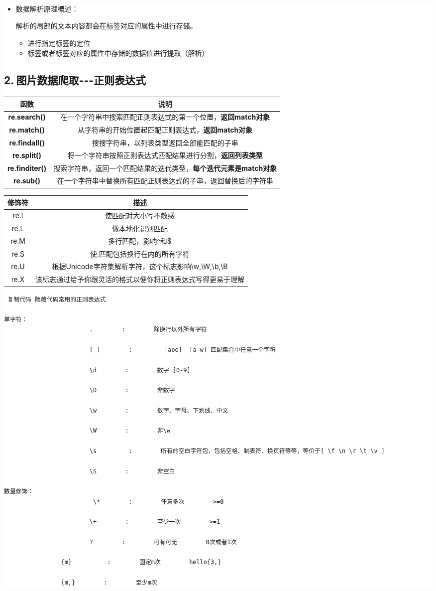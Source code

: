 - 数据解析原理概述：

  解析的局部的文本内容都会在标签对应的属性中进行存储。

  - 进行指定标签的定位
  - 标签或者标签对应的属性中存储的数据值进行提取（解析）

## 2. 图片数据爬取---正则表达式

|       函数        |                             说明                             |
| :---------------: | :----------------------------------------------------------: |
|  **re.search()**  | 在一个字符串中搜索匹配正则表达式的第一个位置，**返回match对象** |
|  **re.match()**   |    从字符串的开始位置起匹配正则表达式，**返回match对象**     |
| **re.findall()**  |          搜搜字符串，以列表类型返回全部能匹配的子串          |
|  **re.split()**   | 将一个字符串按照正则表达式匹配结果进行分割，**返回列表类型** |
| **re.finditer()** | 搜索字符串，返回一个匹配结果的迭代类型，**每个迭代元素是match对象** |
|   **re.sub()**    | 在一个字符串中替换所有匹配正则表达式的子串，返回替换后的字符串 |

| 修饰符 |                             描述                             |
| :----: | :----------------------------------------------------------: |
|  re.I  |                     使匹配对大小写不敏感                     |
|  re.L  |                       做本地化识别匹配                       |
|  re.M  |                      多行匹配，影响^和$                      |
|  re.S  |                使.匹配包括换行在内的所有字符                 |
|  re.U  |      根据Unicode字符集解析字符，这个标志影响\w,\W,\b,\B      |
|  re.X  | 该标志通过给予你跟灵活的格式以便你将正则表达式写得更易于理解 |

```
 复制代码 隐藏代码常用的正则表达式

单字符：
                        .        :        除换行以外所有字符

                        [ ]        :         [aoe]  [a-w] 匹配集合中任意一个字符

                        \d        :        数字 [0-9]

                        \D        :        非数字

                        \w        :        数字、字母、下划线、中文

                        \W        :        非\w

                        \s         :        所有的空白字符包，包括空格、制表符、换页符等等，等价于[ \f \n \r \t \v ]

                        \S        :        非空白

数量修饰：
                         \*        :        任意多次        >=0

                        \+        :        至少一次        >=1

                        ?        :        可有可无        0次或者1次

                {m}          :        固定m次        hello{3,}

                {m,}        :        至少m次
```